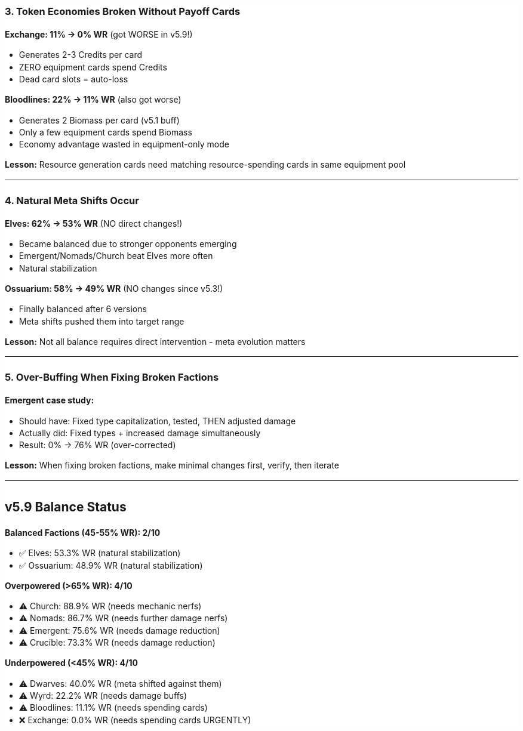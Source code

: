 
### 3. Token Economies Broken Without Payoff Cards
**Exchange: 11% → 0% WR** (got WORSE in v5.9!)
- Generates 2-3 Credits per card
- ZERO equipment cards spend Credits
- Dead card slots = auto-loss

**Bloodlines: 22% → 11% WR** (also got worse)
- Generates 2 Biomass per card (v5.1 buff)
- Only a few equipment cards spend Biomass
- Economy advantage wasted in equipment-only mode

**Lesson:** Resource generation cards need matching resource-spending cards in same equipment pool

---

### 4. Natural Meta Shifts Occur
**Elves: 62% → 53% WR** (NO direct changes!)
- Became balanced due to stronger opponents emerging
- Emergent/Nomads/Church beat Elves more often
- Natural stabilization

**Ossuarium: 58% → 49% WR** (NO changes since v5.3!)
- Finally balanced after 6 versions
- Meta shifts pushed them into target range

**Lesson:** Not all balance requires direct intervention - meta evolution matters

---

### 5. Over-Buffing When Fixing Broken Factions
**Emergent case study:**
- Should have: Fixed type capitalization, tested, THEN adjusted damage
- Actually did: Fixed types + increased damage simultaneously
- Result: 0% → 76% WR (over-corrected)

**Lesson:** When fixing broken factions, make minimal changes first, verify, then iterate

---

## v5.9 Balance Status

**Balanced Factions (45-55% WR): 2/10**
- ✅ Elves: 53.3% WR (natural stabilization)
- ✅ Ossuarium: 48.9% WR (natural stabilization)

**Overpowered (>65% WR): 4/10**
- ⚠️ Church: 88.9% WR (needs mechanic nerfs)
- ⚠️ Nomads: 86.7% WR (needs further damage nerfs)
- ⚠️ Emergent: 75.6% WR (needs damage reduction)
- ⚠️ Crucible: 73.3% WR (needs damage reduction)

**Underpowered (<45% WR): 4/10**
- ⚠️ Dwarves: 40.0% WR (meta shifted against them)
- ⚠️ Wyrd: 22.2% WR (needs damage buffs)
- ⚠️ Bloodlines: 11.1% WR (needs spending cards)
- ❌ Exchange: 0.0% WR (needs spending cards URGENTLY)
